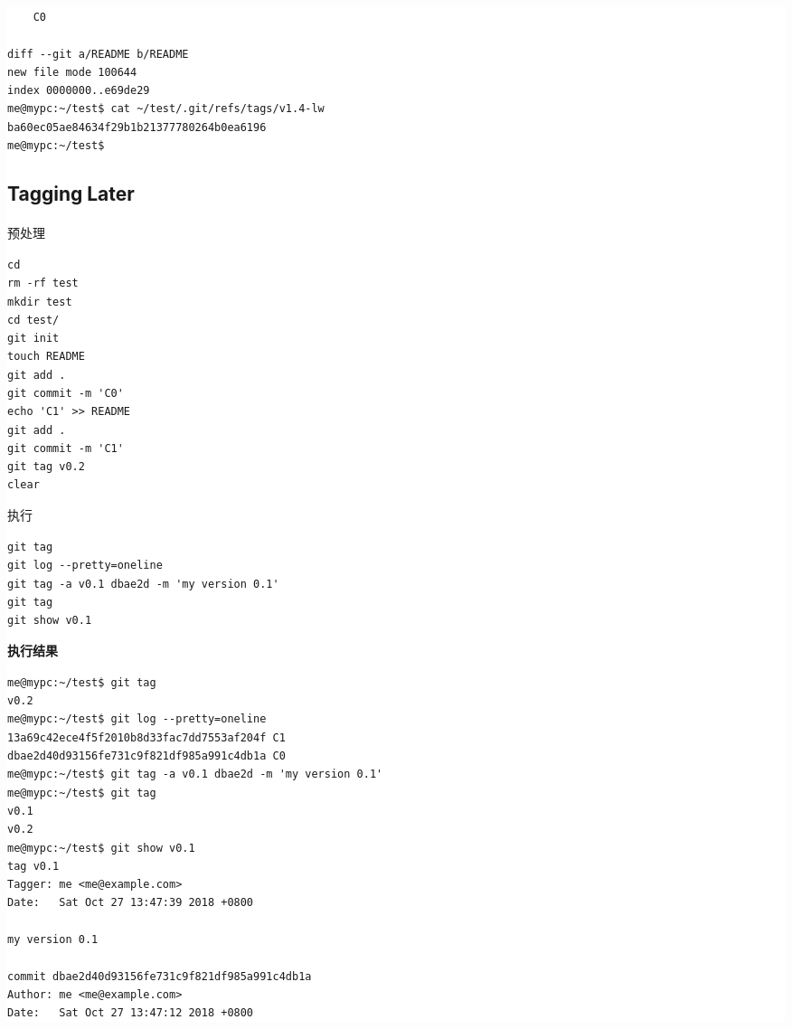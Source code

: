         C0

    diff --git a/README b/README
    new file mode 100644
    index 0000000..e69de29
    me@mypc:~/test$ cat ~/test/.git/refs/tags/v1.4-lw
    ba60ec05ae84634f29b1b21377780264b0ea6196
    me@mypc:~/test$ 


## Tagging Later
预处理

    cd
    rm -rf test
    mkdir test
    cd test/
    git init
    touch README
    git add .
    git commit -m 'C0'
    echo 'C1' >> README
    git add .
    git commit -m 'C1'
    git tag v0.2
    clear

执行

    git tag
    git log --pretty=oneline
    git tag -a v0.1 dbae2d -m 'my version 0.1'
    git tag
    git show v0.1

**执行结果**

    me@mypc:~/test$ git tag
    v0.2
    me@mypc:~/test$ git log --pretty=oneline
    13a69c42ece4f5f2010b8d33fac7dd7553af204f C1
    dbae2d40d93156fe731c9f821df985a991c4db1a C0
    me@mypc:~/test$ git tag -a v0.1 dbae2d -m 'my version 0.1'
    me@mypc:~/test$ git tag
    v0.1
    v0.2
    me@mypc:~/test$ git show v0.1
    tag v0.1
    Tagger: me <me@example.com>
    Date:   Sat Oct 27 13:47:39 2018 +0800

    my version 0.1

    commit dbae2d40d93156fe731c9f821df985a991c4db1a
    Author: me <me@example.com>
    Date:   Sat Oct 27 13:47:12 2018 +0800
